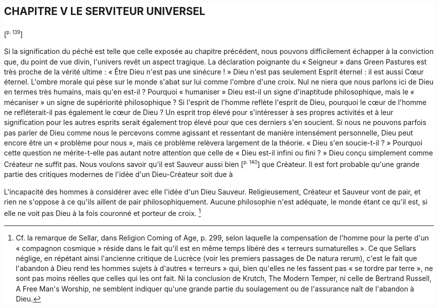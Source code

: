 ## CHAPITRE V LE SERVITEUR UNIVERSEL

<span id="p139">[<sup><small>p. 139</small></sup>]</span>

Si la signification du péché est telle que celle exposée au chapitre précédent, nous pouvons difficilement échapper à la conviction que, du point de vue divin, l'univers revêt un aspect tragique. La déclaration poignante du « Seigneur » dans Green Pastures est très proche de la vérité ultime : « Être Dieu n'est pas une sinécure ! » Dieu n'est pas seulement Esprit éternel : il est aussi Cœur éternel. L'ombre morale qui pèse sur le monde s'abat sur lui comme l'ombre d'une croix. Nul ne niera que nous parlons ici de Dieu en termes très humains, mais qu'en est-il ? Pourquoi « humaniser » Dieu est-il un signe d'inaptitude philosophique, mais le « mécaniser » un signe de supériorité philosophique ? Si l'esprit de l'homme reflète l'esprit de Dieu, pourquoi le cœur de l'homme ne refléterait-il pas également le cœur de Dieu ? Un esprit trop élevé pour s'intéresser à ses propres activités et à leur signification pour les autres esprits serait également trop élevé pour que ces derniers s'en soucient. Si nous ne pouvons parfois pas parler de Dieu comme nous le percevons comme agissant et ressentant de manière intensément personnelle, Dieu peut encore être un « problème pour nous », mais ce problème relèvera largement de la théorie. « Dieu s'en soucie-t-il ? » Pourquoi cette question ne mérite-t-elle pas autant notre attention que celle de « Dieu est-il infini ou fini ? » Dieu conçu simplement comme Créateur ne suffit pas. Nous voulons savoir qu'il est Sauveur aussi bien <span id="p140">[<sup><small>p. 140</small></sup>]</span> que Créateur. Il est fort probable qu'une grande partie des critiques modernes de l'idée d'un Dieu-Créateur soit due à

L'incapacité des hommes à considérer avec elle l'idée d'un Dieu Sauveur. Religieusement, Créateur et Sauveur vont de pair, et rien ne s'oppose à ce qu'ils aillent de pair philosophiquement. Aucune philosophie n'est adéquate, le monde étant ce qu'il est, si elle ne voit pas Dieu à la fois couronné et porteur de croix. [^1]


[^1]: Cf. la remarque de Sellar, dans Religion Coming of Age, p. 299, selon laquelle la compensation de l'homme pour la perte d'un « compagnon cosmique » réside dans le fait qu'il est en même temps libéré des « terreurs surnaturelles ». Ce que Sellars néglige, en répétant ainsi l'ancienne critique de Lucrèce (voir les premiers passages de De natura rerum), c'est le fait que l'abandon à Dieu rend les hommes sujets à d'autres « terreurs » qui, bien qu'elles ne les fassent pas « se tordre par terre », ne sont pas moins réelles que celles qui les ont fait. Ni la conclusion de Krutch, The Modern Temper, ni celle de Bertrand Russell, A Free Man's Worship, ne semblent indiquer qu'une grande partie du soulagement ou de l'assurance naît de l'abandon à Dieu.
[^3]: Le Problème de Dieu, p. 113 ; cf. pp. 182-186.
[^4]: L'immanence de Dieu, pp. 50-51.
[^5]: Cf. FJ McConnell, The Christlike God, chap. viii, sur « L’immanence divine ». L’immanence est censée signifier que « Dieu est en toutes choses », mais Dieu étant ce qu’il est, « il est dans certaines choses différemment de la manière dont il est dans d’autres » (pp. 141-142).
[^7]: Le pape a refusé la clémence à Guido et a ordonné son exécution. Il se souvient d'une nuit noire à Naples, sans rien voir, jusqu'à ce qu'un éclair soudain révèle momentanément toute la ville :
[^8]: Op. cit., p. 137. Cf. Galloway, Faith and Reason in Religion, pp. 35-36, et plus complètement sa Philosophy of Religion., pp. 492-504.
[^9]: Cf. la remarque de Seeberg, dans ses Vérités fondamentales du christianisme, sur l'antithèse de « l'omniopérabilité de Dieu » et de notre propre « conscience de liberté ». Il dit : « Nous ne mettrons pas en berne le drapeau de la puissance divine, ni ne réduirons à une illusion la conscience de la liberté » (traduit de la cinquième édition allemande).
[^10]: Ésaïe 63. 9.
[^12]: Voir les discussions suivantes : sur Philon, E. Caird, Evolution of Theology in the Greek Philosophers, vol. ii, lect. xxi ; sur Plotin, Inge, The Philosophy of Plotinus, vol. ii, lect. xvii ; sur Érigène, Bett, Johannes Scotus Erigena, pp. 23-28 ; sur Eckhart, E. Jones, Studies in Mystical Religion, pp. 224-229 ; sur Boehme, Brinton, The Mystic Will, chap. vi. Sur les Védantistes, voir Badhakrishnan, The Reign of Religion in Contemporary Philosophy, chap. xiii, et cf. Urquhart, Pantheism and the Value of Life, pour une critique. <span id="p168">[<sup><small>p. 168</small></sup>]</span>
[^13]: HG Wells, M. Britling voit les choses en face, p. 406.
[^16]: _Réflexions sur le fait d'avoir quitté un lieu de retraite_, strophe iii.
[^17]: Voir _Religion_, chap. xii. Cf. Haydon, The Quest of the Ages, p. 109.
[^20]: Cf. Huxley, Religion sans révélation, pp. 18-19 ; Joad, Le présent et l'avenir de la religion, chap. vii
[^2]: * James Orr, malgré son calvinisme et sa vision littérale des Écritures, l'a vu très clairement. Voir son ouvrage « Christian View of God and the World », pp. 279-284. « Le plan de Dieu », écrit-il, « est en réalité unique. » Pour une critique d'Orr, voir Curtis, The Christian Faith, pp. 236-237.
[^25]: Voir Glover, Jésus dans l’expérience des hommes, chap. viii.
[^26]: Cf. Harris, Pro Fide, 4e éd., p. xxxvi, pour des remarques sur des théories aussi fantastiques que celles de S. Alexander et d'autres « finitistes ». Harris, parlant de l'affirmation d'Alexander selon laquelle « Dieu n'est pas un créateur mais une créature », dit qu'il trouve difficile de traiter sérieusement « une théorie qui non seulement viole mais renverse en réalité la loi de causalité ».